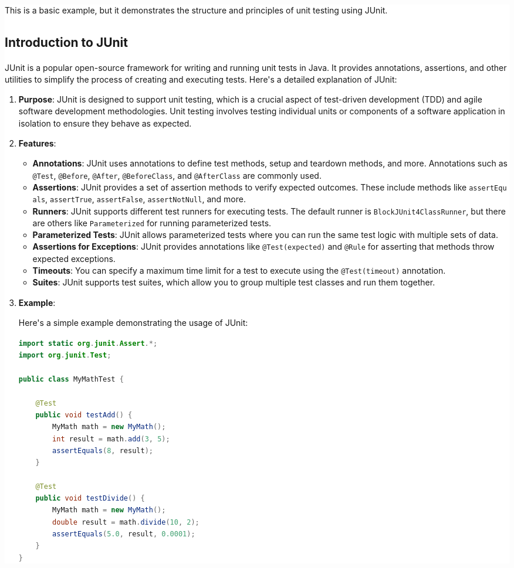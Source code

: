This is a basic example, but it demonstrates the structure and principles of unit testing using JUnit.

## Introduction to JUnit

JUnit is a popular open-source framework for writing and running unit tests in Java. It provides annotations, assertions, and other utilities to simplify the process of creating and executing tests. Here's a detailed explanation of JUnit:

1. **Purpose**: JUnit is designed to support unit testing, which is a crucial aspect of test-driven development (TDD) and agile software development methodologies. Unit testing involves testing individual units or components of a software application in isolation to ensure they behave as expected.

2. **Features**:

   - **Annotations**: JUnit uses annotations to define test methods, setup and teardown methods, and more. Annotations such as `@Test`, `@Before`, `@After`, `@BeforeClass`, and `@AfterClass` are commonly used.
   - **Assertions**: JUnit provides a set of assertion methods to verify expected outcomes. These include methods like `assertEquals`, `assertTrue`, `assertFalse`, `assertNotNull`, and more.
   - **Runners**: JUnit supports different test runners for executing tests. The default runner is `BlockJUnit4ClassRunner`, but there are others like `Parameterized` for running parameterized tests.
   - **Parameterized Tests**: JUnit allows parameterized tests where you can run the same test logic with multiple sets of data.
   - **Assertions for Exceptions**: JUnit provides annotations like `@Test(expected)` and `@Rule` for asserting that methods throw expected exceptions.
   - **Timeouts**: You can specify a maximum time limit for a test to execute using the `@Test(timeout)` annotation.
   - **Suites**: JUnit supports test suites, which allow you to group multiple test classes and run them together.

3. **Example**:

   Here's a simple example demonstrating the usage of JUnit:

   ```java
   import static org.junit.Assert.*;
   import org.junit.Test;

   public class MyMathTest {

       @Test
       public void testAdd() {
           MyMath math = new MyMath();
           int result = math.add(3, 5);
           assertEquals(8, result);
       }

       @Test
       public void testDivide() {
           MyMath math = new MyMath();
           double result = math.divide(10, 2);
           assertEquals(5.0, result, 0.0001);
       }
   }
   ```
